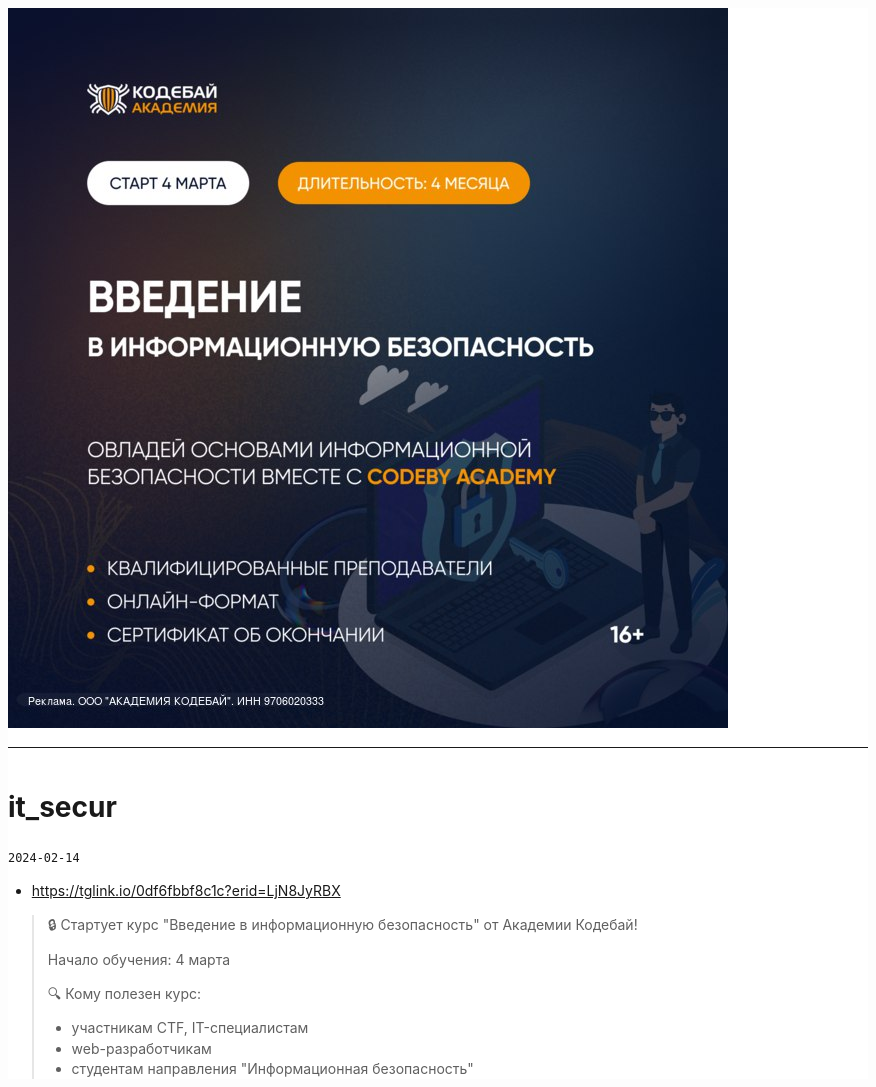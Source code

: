 ![pic](pictures/7b9779d0b065227fc38eec1909f54563b4b89fb2c37428751177c096eabc6ea7.jpg)

---

# it_secur
`2024-02-14`

* https://tglink.io/0df6fbbf8c1c?erid=LjN8JyRBX

<blockquote>
🔒 Стартует курс &quot;Введение в информационную безопасность&quot; от Академии Кодебай! 

Начало обучения: 4 марта

🔍 Кому полезен курс:
- участникам CTF, IT-специалистам
- web-разработчикам
- студентам направления &quot;Информационная безопасность&quot;
